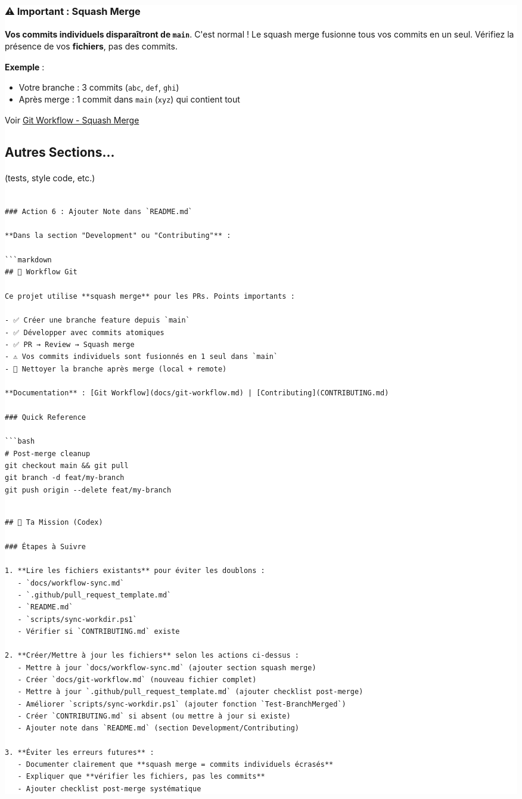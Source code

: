 ### ⚠️ Important : Squash Merge

**Vos commits individuels disparaîtront de `main`**. C'est normal ! Le squash merge fusionne tous vos commits en un seul. Vérifiez la présence de vos **fichiers**, pas des commits.

**Exemple** :
- Votre branche : 3 commits (`abc`, `def`, `ghi`)
- Après merge : 1 commit dans `main` (`xyz`) qui contient tout

Voir [Git Workflow - Squash Merge](docs/git-workflow.md#comprendre-le-squash-merge)

## Autres Sections...
(tests, style code, etc.)
```

### Action 6 : Ajouter Note dans `README.md`

**Dans la section "Development" ou "Contributing"** :

```markdown
## 🔄 Workflow Git

Ce projet utilise **squash merge** pour les PRs. Points importants :

- ✅ Créer une branche feature depuis `main`
- ✅ Développer avec commits atomiques
- ✅ PR → Review → Squash merge
- ⚠️ Vos commits individuels sont fusionnés en 1 seul dans `main`
- 🧹 Nettoyer la branche après merge (local + remote)

**Documentation** : [Git Workflow](docs/git-workflow.md) | [Contributing](CONTRIBUTING.md)

### Quick Reference

```bash
# Post-merge cleanup
git checkout main && git pull
git branch -d feat/my-branch
git push origin --delete feat/my-branch
```
```

## 🎯 Ta Mission (Codex)

### Étapes à Suivre

1. **Lire les fichiers existants** pour éviter les doublons :
   - `docs/workflow-sync.md`
   - `.github/pull_request_template.md`
   - `README.md`
   - `scripts/sync-workdir.ps1`
   - Vérifier si `CONTRIBUTING.md` existe

2. **Créer/Mettre à jour les fichiers** selon les actions ci-dessus :
   - Mettre à jour `docs/workflow-sync.md` (ajouter section squash merge)
   - Créer `docs/git-workflow.md` (nouveau fichier complet)
   - Mettre à jour `.github/pull_request_template.md` (ajouter checklist post-merge)
   - Améliorer `scripts/sync-workdir.ps1` (ajouter fonction `Test-BranchMerged`)
   - Créer `CONTRIBUTING.md` si absent (ou mettre à jour si existe)
   - Ajouter note dans `README.md` (section Development/Contributing)

3. **Éviter les erreurs futures** :
   - Documenter clairement que **squash merge = commits individuels écrasés**
   - Expliquer que **vérifier les fichiers, pas les commits**
   - Ajouter checklist post-merge systématique
```